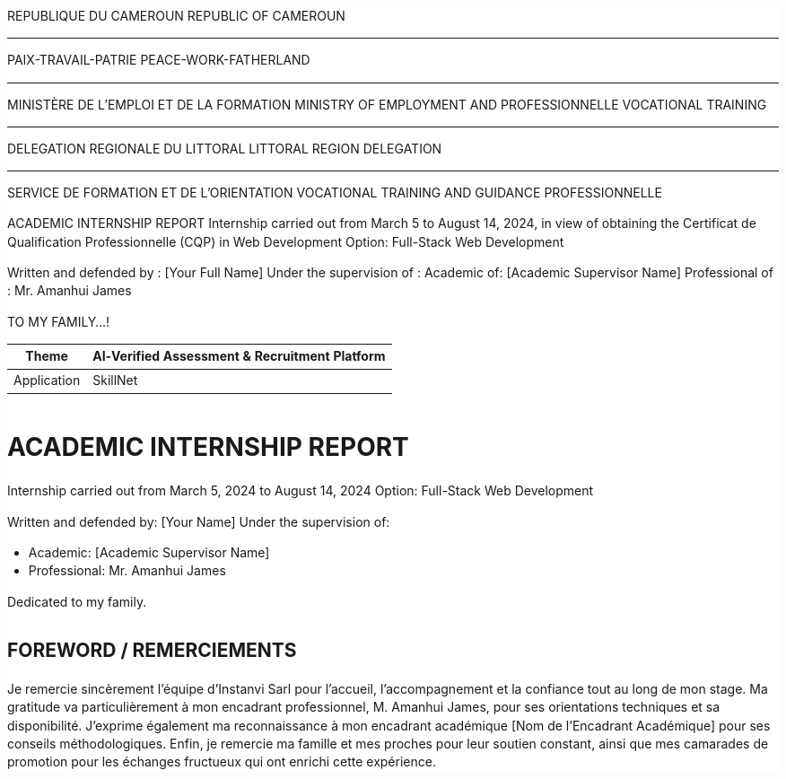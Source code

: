 REPUBLIQUE DU CAMEROUN REPUBLIC OF CAMEROUN

---

PAIX-TRAVAIL-PATRIE PEACE-WORK-FATHERLAND

---

MINISTÈRE DE L’EMPLOI ET DE LA FORMATION MINISTRY OF EMPLOYMENT AND
PROFESSIONNELLE VOCATIONAL TRAINING

---

DELEGATION REGIONALE DU LITTORAL LITTORAL REGION DELEGATION

---

SERVICE DE FORMATION ET DE L’ORIENTATION VOCATIONAL TRAINING AND GUIDANCE
PROFESSIONNELLE

ACADEMIC INTERNSHIP REPORT
Internship carried out from March 5 to August 14, 2024, in view of obtaining the Certificat de Qualification Professionnelle (CQP) in Web Development
Option: Full-Stack Web Development

Written and defended by : [Your Full Name]
Under the supervision of :
Academic of: [Academic Supervisor Name]
Professional of : Mr. Amanhui James

TO MY FAMILY…!

| Theme       | AI‑Verified Assessment & Recruitment Platform |
| ----------- | --------------------------------------------- |
| Application | SkillNet                                      |

# ACADEMIC INTERNSHIP REPORT

Internship carried out from March 5, 2024 to August 14, 2024
Option: Full-Stack Web Development

Written and defended by: [Your Name]
Under the supervision of:

- Academic: [Academic Supervisor Name]
- Professional: Mr. Amanhui James

Dedicated to my family.

## FOREWORD / REMERCIEMENTS

Je remercie sincèrement l’équipe d’Instanvi Sarl pour l’accueil, l’accompagnement et la confiance tout au long de mon stage. Ma gratitude va particulièrement à mon encadrant professionnel, M. Amanhui James, pour ses orientations techniques et sa disponibilité. J’exprime également ma reconnaissance à mon encadrant académique [Nom de l’Encadrant Académique] pour ses conseils méthodologiques. Enfin, je remercie ma famille et mes proches pour leur soutien constant, ainsi que mes camarades de promotion pour les échanges fructueux qui ont enrichi cette expérience.
